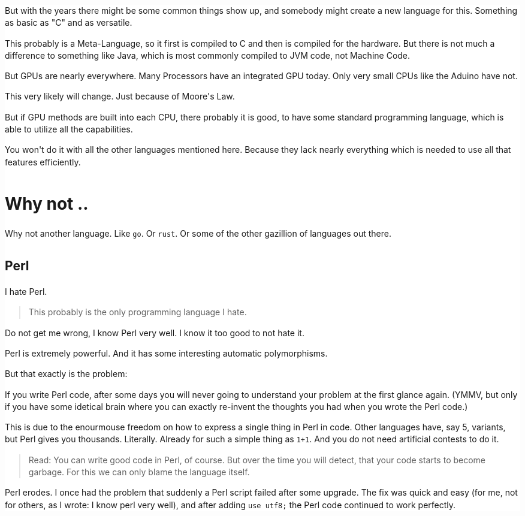 But with the years there might be some common things show up,
and somebody might create a new language for this.
Something as basic as "C" and as versatile.

This probably is a Meta-Language, so it first is compiled to C and then
is compiled for the hardware.  But there is not much a difference to
something like Java, which is most commonly compiled to JVM code,
not Machine Code.

But GPUs are nearly everywhere.  Many Processors have an integrated GPU today.
Only very small CPUs like the Aduino have not.

This very likely will change.  Just because of Moore's Law.

But if GPU methods are built into each CPU, there probably it is good,
to have some standard programming language, which is able to utilize all
the capabilities.

You won't do it with all the other languages mentioned here.  Because they
lack nearly everything which is needed to use all that features efficiently.


# Why not ..

Why not another language.  Like `go`.  Or `rust`.  Or some of the other gazillion of languages out there.


## Perl

I hate Perl.

> This probably is the only programming language I hate.

Do not get me wrong, I know Perl very well.  I know it too good to not hate it.

Perl is extremely powerful.  And it has some interesting automatic polymorphisms.

But that exactly is the problem:

If you write Perl code, after some days you will never going to understand your problem at the first glance again.
(YMMV, but only if you have some idetical brain where you can exactly re-invent the thoughts you had when you wrote the Perl code.)

This is due to the enourmouse freedom on how to express a single thing in Perl in code.  Other languages have, say 5, variants, but Perl gives you thousands.
Literally.  Already for such a simple thing as `1+1`.  And you do not need artificial contests to do it.

> Read: You can write good code in Perl, of course.  But over the time you will detect, that your code starts to become garbage.  For this we can only blame the language itself.

Perl erodes.  I once had the problem that suddenly a Perl script failed after some upgrade.  The fix was quick and easy (for me, not for others, as I wrote: I know perl very well),
and after adding `use utf8;` the Perl code continued to work perfectly.
